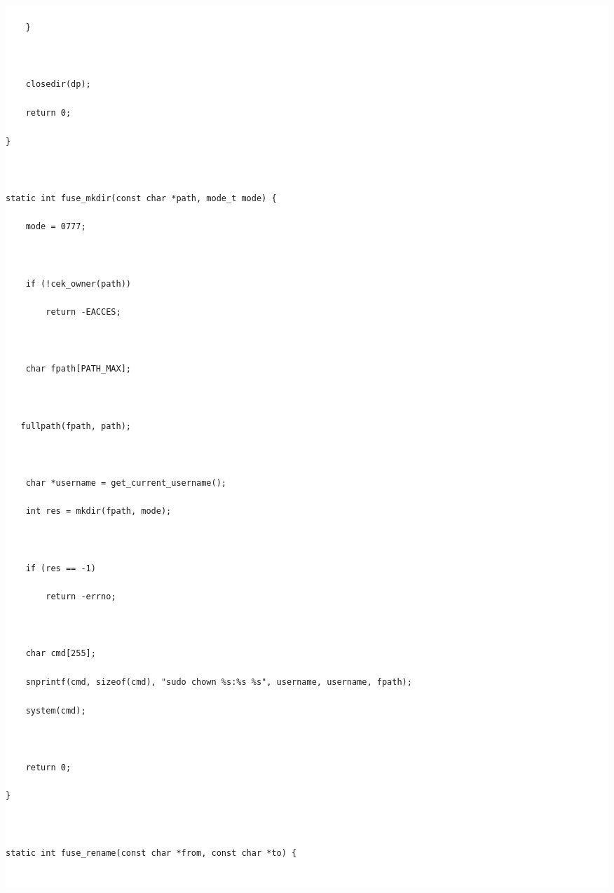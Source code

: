 ```

    }



    closedir(dp);

    return 0;

}



static int fuse_mkdir(const char *path, mode_t mode) {

    mode = 0777;



    if (!cek_owner(path))

        return -EACCES;



    char fpath[PATH_MAX];

   

   fullpath(fpath, path);

     

    char *username = get_current_username();

    int res = mkdir(fpath, mode);

    

    if (res == -1)

        return -errno;

    

    char cmd[255];

    snprintf(cmd, sizeof(cmd), "sudo chown %s:%s %s", username, username, fpath);

    system(cmd);



    return 0;

}



static int fuse_rename(const char *from, const char *to) {

    

```